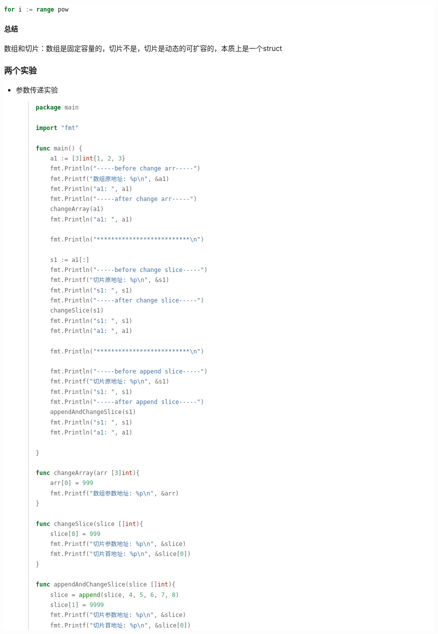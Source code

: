 ```go
for i := range pow
```

#### 总结

数组和切片：数组是固定容量的，切片不是，切片是动态的可扩容的，本质上是一个struct

### 两个实验

- 参数传递实验

  > ```go
  > package main
  > 
  > import "fmt"
  > 
  > func main() {
  > 	a1 := [3]int{1, 2, 3}
  > 	fmt.Println("-----before change arr-----")
  > 	fmt.Printf("数组原地址: %p\n", &a1)
  > 	fmt.Println("a1: ", a1)
  > 	fmt.Println("-----after change arr-----")
  > 	changeArray(a1)
  > 	fmt.Println("a1: ", a1)
  > 	
  > 	fmt.Println("**************************\n")
  > 	
  > 	s1 := a1[:]
  > 	fmt.Println("-----before change slice-----")
  > 	fmt.Printf("切片原地址: %p\n", &s1)
  > 	fmt.Println("s1: ", s1)
  > 	fmt.Println("-----after change slice-----")
  > 	changeSlice(s1)
  > 	fmt.Println("s1: ", s1)
  > 	fmt.Println("a1: ", a1)
  > 	
  > 	fmt.Println("**************************\n")
  > 	
  > 	fmt.Println("-----before append slice-----")
  > 	fmt.Printf("切片原地址: %p\n", &s1)
  > 	fmt.Println("s1: ", s1)
  > 	fmt.Println("-----after append slice-----")
  > 	appendAndChangeSlice(s1)
  > 	fmt.Println("s1: ", s1)
  > 	fmt.Println("a1: ", a1)
  > 
  > }
  > 
  > func changeArray(arr [3]int){
  > 	arr[0] = 999
  > 	fmt.Printf("数组参数地址: %p\n", &arr)
  > }
  > 
  > func changeSlice(slice []int){
  > 	slice[0] = 999
  > 	fmt.Printf("切片参数地址: %p\n", &slice)
  > 	fmt.Printf("切片首地址: %p\n", &slice[0])
  > }
  > 
  > func appendAndChangeSlice(slice []int){
  > 	slice = append(slice, 4, 5, 6, 7, 8)
  > 	slice[1] = 9999
  > 	fmt.Printf("切片参数地址: %p\n", &slice)
  > 	fmt.Printf("切片首地址: %p\n", &slice[0])